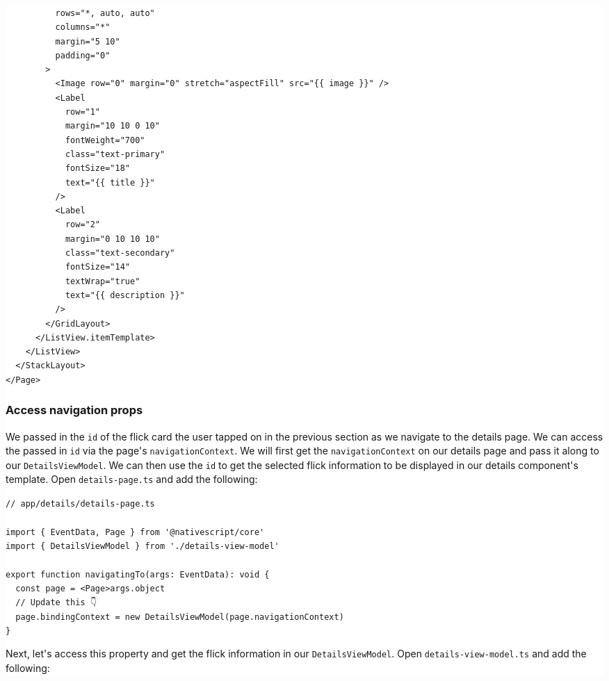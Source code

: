 ```xml{10}
          rows="*, auto, auto"
          columns="*"
          margin="5 10"
          padding="0"
        >
          <Image row="0" margin="0" stretch="aspectFill" src="{{ image }}" />
          <Label
            row="1"
            margin="10 10 0 10"
            fontWeight="700"
            class="text-primary"
            fontSize="18"
            text="{{ title }}"
          />
          <Label
            row="2"
            margin="0 10 10 10"
            class="text-secondary"
            fontSize="14"
            textWrap="true"
            text="{{ description }}"
          />
        </GridLayout>
      </ListView.itemTemplate>
    </ListView>
  </StackLayout>
</Page>
```

### Access navigation props

We passed in the `id` of the flick card the user tapped on in the previous section as we navigate to the details page. We can access the passed in `id` via the page's `navigationContext`. We will first get the `navigationContext` on our details page and pass it along to our `DetailsViewModel`. We can then use the `id` to get the selected flick information to be displayed in our details component's template. Open `details-page.ts` and add the following:

```typescript{9}
// app/details/details-page.ts

import { EventData, Page } from '@nativescript/core'
import { DetailsViewModel } from './details-view-model'

export function navigatingTo(args: EventData): void {
  const page = <Page>args.object
  // Update this 👇
  page.bindingContext = new DetailsViewModel(page.navigationContext)
}
```

Next, let's access this property and get the flick information in our `DetailsViewModel`. Open `details-view-model.ts` and add the following:

